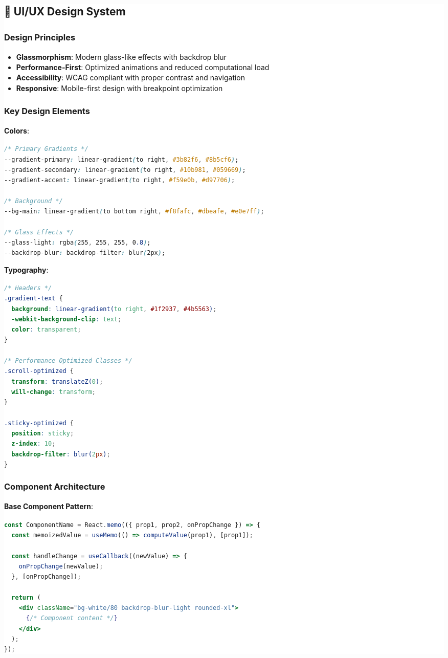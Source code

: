 ## 🎨 UI/UX Design System

### Design Principles
- **Glassmorphism**: Modern glass-like effects with backdrop blur
- **Performance-First**: Optimized animations and reduced computational load
- **Accessibility**: WCAG compliant with proper contrast and navigation
- **Responsive**: Mobile-first design with breakpoint optimization

### Key Design Elements

**Colors**:
```css
/* Primary Gradients */
--gradient-primary: linear-gradient(to right, #3b82f6, #8b5cf6);
--gradient-secondary: linear-gradient(to right, #10b981, #059669);
--gradient-accent: linear-gradient(to right, #f59e0b, #d97706);

/* Background */
--bg-main: linear-gradient(to bottom right, #f8fafc, #dbeafe, #e0e7ff);

/* Glass Effects */
--glass-light: rgba(255, 255, 255, 0.8);
--backdrop-blur: backdrop-filter: blur(2px);
```

**Typography**:
```css
/* Headers */
.gradient-text {
  background: linear-gradient(to right, #1f2937, #4b5563);
  -webkit-background-clip: text;
  color: transparent;
}

/* Performance Optimized Classes */
.scroll-optimized {
  transform: translateZ(0);
  will-change: transform;
}

.sticky-optimized {
  position: sticky;
  z-index: 10;
  backdrop-filter: blur(2px);
}
```

### Component Architecture

**Base Component Pattern**:
```jsx
const ComponentName = React.memo(({ prop1, prop2, onPropChange }) => {
  const memoizedValue = useMemo(() => computeValue(prop1), [prop1]);
  
  const handleChange = useCallback((newValue) => {
    onPropChange(newValue);
  }, [onPropChange]);

  return (
    <div className="bg-white/80 backdrop-blur-light rounded-xl">
      {/* Component content */}
    </div>
  );
});
```